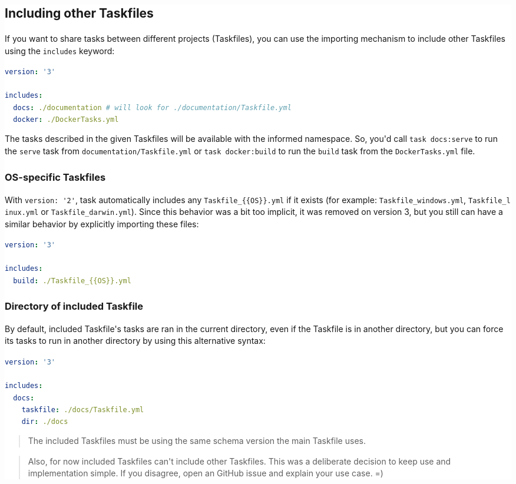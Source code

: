 ## Including other Taskfiles

If you want to share tasks between different projects (Taskfiles), you can use
the importing mechanism to include other Taskfiles using the `includes` keyword:

```yaml
version: '3'

includes:
  docs: ./documentation # will look for ./documentation/Taskfile.yml
  docker: ./DockerTasks.yml
```

The tasks described in the given Taskfiles will be available with the informed
namespace. So, you'd call `task docs:serve` to run the `serve` task from
`documentation/Taskfile.yml` or `task docker:build` to run the `build` task
from the `DockerTasks.yml` file.

### OS-specific Taskfiles

With `version: '2'`, task automatically includes any `Taskfile_{{OS}}.yml`
if it exists (for example: `Taskfile_windows.yml`, `Taskfile_linux.yml` or
`Taskfile_darwin.yml`). Since this behavior was a bit too implicit, it
was removed on version 3, but you still can have a similar behavior by
explicitly importing these files:

```yaml
version: '3'

includes:
  build: ./Taskfile_{{OS}}.yml
```

### Directory of included Taskfile

By default, included Taskfile's tasks are ran in the current directory, even
if the Taskfile is in another directory, but you can force its tasks to run
in another directory by using this alternative syntax:

```yaml
version: '3'

includes:
  docs:
    taskfile: ./docs/Taskfile.yml
    dir: ./docs
```

> The included Taskfiles must be using the same schema version the main
> Taskfile uses.

> Also, for now included Taskfiles can't include other Taskfiles.
> This was a deliberate decision to keep use and implementation simple.
> If you disagree, open an GitHub issue and explain your use case. =)
